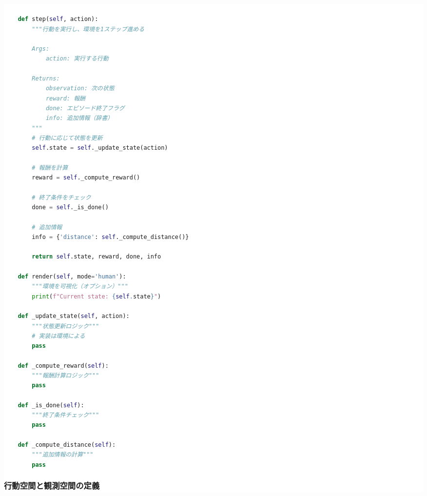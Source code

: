 ```python

    def step(self, action):
        """行動を実行し、環境を1ステップ進める

        Args:
            action: 実行する行動

        Returns:
            observation: 次の状態
            reward: 報酬
            done: エピソード終了フラグ
            info: 追加情報（辞書）
        """
        # 行動に応じて状態を更新
        self.state = self._update_state(action)

        # 報酬を計算
        reward = self._compute_reward()

        # 終了条件をチェック
        done = self._is_done()

        # 追加情報
        info = {'distance': self._compute_distance()}

        return self.state, reward, done, info

    def render(self, mode='human'):
        """環境を可視化（オプション）"""
        print(f"Current state: {self.state}")

    def _update_state(self, action):
        """状態更新ロジック"""
        # 実装は環境による
        pass

    def _compute_reward(self):
        """報酬計算ロジック"""
        pass

    def _is_done(self):
        """終了条件チェック"""
        pass

    def _compute_distance(self):
        """追加情報の計算"""
        pass
```

### 行動空間と観測空間の定義

